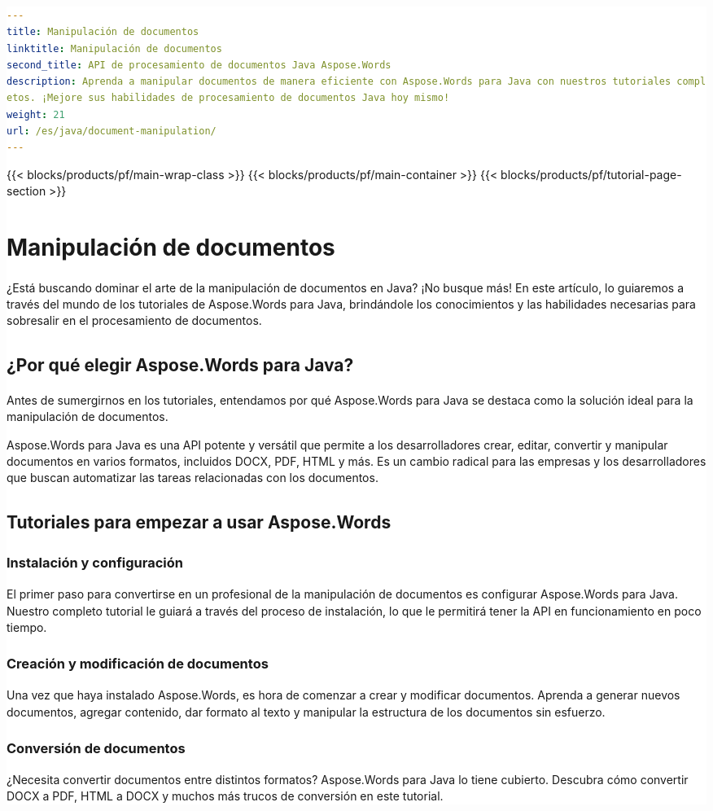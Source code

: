 ```yaml
---
title: Manipulación de documentos
linktitle: Manipulación de documentos
second_title: API de procesamiento de documentos Java Aspose.Words
description: Aprenda a manipular documentos de manera eficiente con Aspose.Words para Java con nuestros tutoriales completos. ¡Mejore sus habilidades de procesamiento de documentos Java hoy mismo!
weight: 21
url: /es/java/document-manipulation/
---
```


{{< blocks/products/pf/main-wrap-class >}}
{{< blocks/products/pf/main-container >}}
{{< blocks/products/pf/tutorial-page-section >}}

# Manipulación de documentos



¿Está buscando dominar el arte de la manipulación de documentos en Java? ¡No busque más! En este artículo, lo guiaremos a través del mundo de los tutoriales de Aspose.Words para Java, brindándole los conocimientos y las habilidades necesarias para sobresalir en el procesamiento de documentos.

## ¿Por qué elegir Aspose.Words para Java?

Antes de sumergirnos en los tutoriales, entendamos por qué Aspose.Words para Java se destaca como la solución ideal para la manipulación de documentos.

Aspose.Words para Java es una API potente y versátil que permite a los desarrolladores crear, editar, convertir y manipular documentos en varios formatos, incluidos DOCX, PDF, HTML y más. Es un cambio radical para las empresas y los desarrolladores que buscan automatizar las tareas relacionadas con los documentos.

## Tutoriales para empezar a usar Aspose.Words

### Instalación y configuración

El primer paso para convertirse en un profesional de la manipulación de documentos es configurar Aspose.Words para Java. Nuestro completo tutorial le guiará a través del proceso de instalación, lo que le permitirá tener la API en funcionamiento en poco tiempo.

### Creación y modificación de documentos

Una vez que haya instalado Aspose.Words, es hora de comenzar a crear y modificar documentos. Aprenda a generar nuevos documentos, agregar contenido, dar formato al texto y manipular la estructura de los documentos sin esfuerzo.

### Conversión de documentos

¿Necesita convertir documentos entre distintos formatos? Aspose.Words para Java lo tiene cubierto. Descubra cómo convertir DOCX a PDF, HTML a DOCX y muchos más trucos de conversión en este tutorial.
